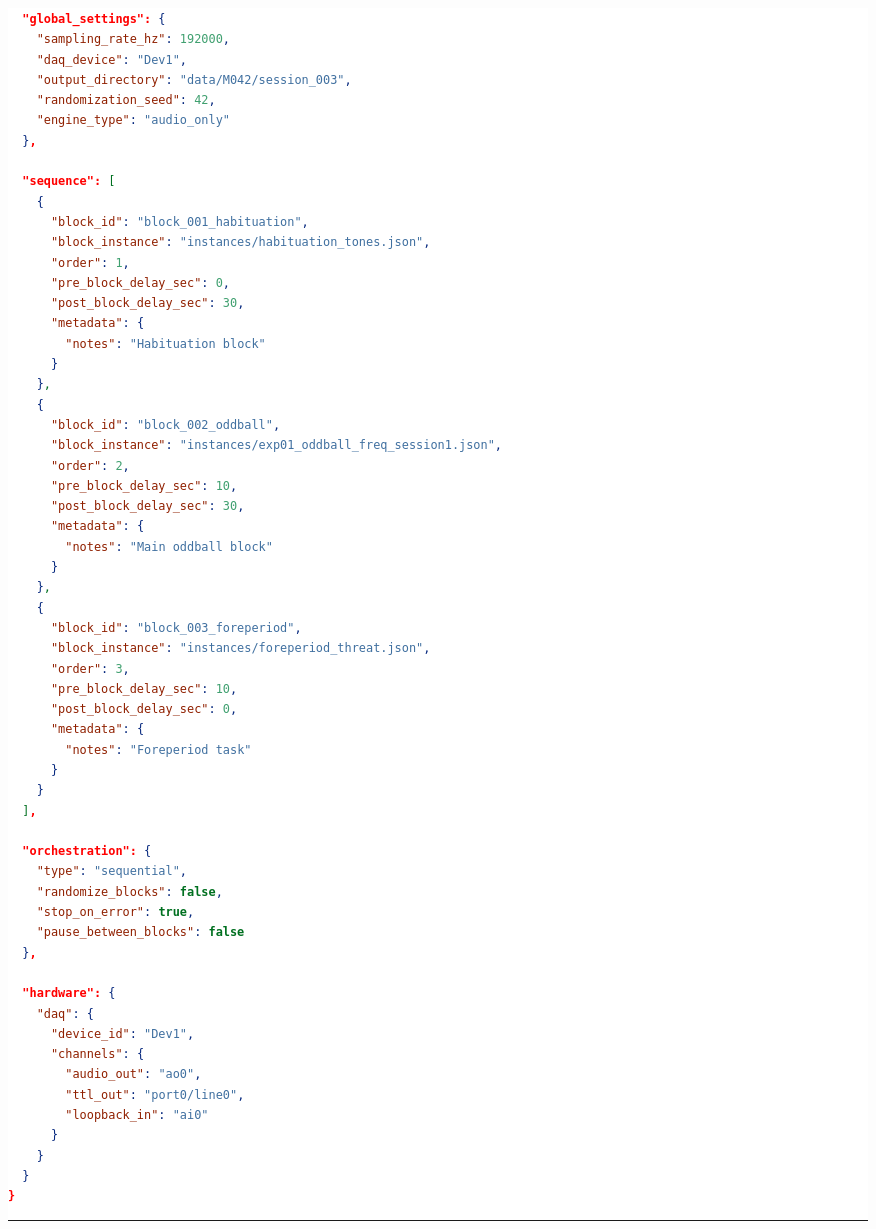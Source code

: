 ```json
  "global_settings": {
    "sampling_rate_hz": 192000,
    "daq_device": "Dev1",
    "output_directory": "data/M042/session_003",
    "randomization_seed": 42,
    "engine_type": "audio_only"
  },
  
  "sequence": [
    {
      "block_id": "block_001_habituation",
      "block_instance": "instances/habituation_tones.json",
      "order": 1,
      "pre_block_delay_sec": 0,
      "post_block_delay_sec": 30,
      "metadata": {
        "notes": "Habituation block"
      }
    },
    {
      "block_id": "block_002_oddball",
      "block_instance": "instances/exp01_oddball_freq_session1.json",
      "order": 2,
      "pre_block_delay_sec": 10,
      "post_block_delay_sec": 30,
      "metadata": {
        "notes": "Main oddball block"
      }
    },
    {
      "block_id": "block_003_foreperiod",
      "block_instance": "instances/foreperiod_threat.json",
      "order": 3,
      "pre_block_delay_sec": 10,
      "post_block_delay_sec": 0,
      "metadata": {
        "notes": "Foreperiod task"
      }
    }
  ],
  
  "orchestration": {
    "type": "sequential",
    "randomize_blocks": false,
    "stop_on_error": true,
    "pause_between_blocks": false
  },
  
  "hardware": {
    "daq": {
      "device_id": "Dev1",
      "channels": {
        "audio_out": "ao0",
        "ttl_out": "port0/line0",
        "loopback_in": "ai0"
      }
    }
  }
}
```

---